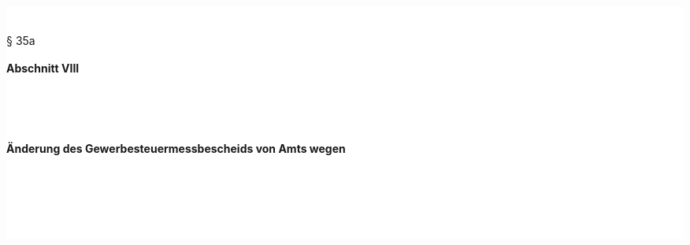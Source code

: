 <td style align="left" valign="top" charoff="50">

 

</td>

<td style align="left" valign="top" charoff="50">

§ 35a

</td>

</tr>

<tr>

<td style colspan="3" align="left" valign="top" charoff="50">

<span style=";font-weight:bold">Abschnitt VIII</span>

</td>

<td style align="left" valign="top" charoff="50">

 

</td>

</tr>

<tr>

<td style align="left" valign="top" charoff="50">

 

</td>

<td style colspan="2" align="left" valign="top" charoff="50">

<span style=";font-weight:bold">Änderung des Gewerbesteuermessbescheids
von Amts wegen</span>

</td>

<td style align="left" valign="top" charoff="50">

 

</td>

</tr>

<tr>

<td style align="left" valign="top" charoff="50">

 

</td>

<td style align="left" valign="top" charoff="50">

 

</td>

<td style align="left" valign="top" charoff="50">
